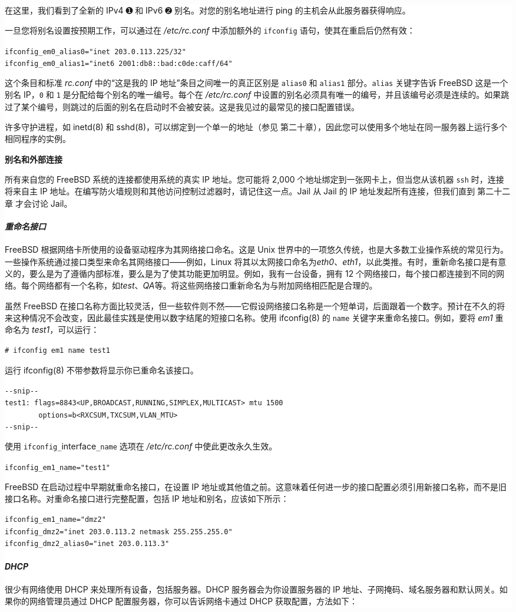 在这里，我们看到了全新的 IPv4 ➊ 和 IPv6 ➋ 别名。对您的别名地址进行 ping 的主机会从此服务器获得响应。

一旦您将别名设置按预期工作，可以通过在 */etc/rc.conf* 中添加额外的 `ifconfig` 语句，使其在重启后仍然有效：

```
ifconfig_em0_alias0="inet 203.0.113.225/32"
ifconfig_em0_alias1="inet6 2001:db8::bad:c0de:caff/64"
```

这个条目和标准 *rc.conf* 中的“这是我的 IP 地址”条目之间唯一的真正区别是 `alias0` 和 `alias1` 部分。`alias` 关键字告诉 FreeBSD 这是一个别名 IP，`0` 和 `1` 是分配给每个别名的唯一编号。每个在 */etc/rc.conf* 中设置的别名必须具有唯一的编号，并且该编号必须是连续的。如果跳过了某个编号，则跳过的后面的别名在启动时不会被安装。这是我见过的最常见的接口配置错误。

许多守护进程，如 inetd(8) 和 sshd(8)，可以绑定到一个单一的地址（参见 第二十章），因此您可以使用多个地址在同一服务器上运行多个相同程序的实例。

**别名和外部连接**

所有来自您的 FreeBSD 系统的连接都使用系统的真实 IP 地址。您可能将 2,000 个地址绑定到一张网卡上，但当您从该机器 `ssh` 时，连接将来自主 IP 地址。在编写防火墙规则和其他访问控制过滤器时，请记住这一点。Jail 从 Jail 的 IP 地址发起所有连接，但我们直到 第二十二章 才会讨论 Jail。

#### ***重命名接口***

FreeBSD 根据网络卡所使用的设备驱动程序为其网络接口命名。这是 Unix 世界中的一项悠久传统，也是大多数工业操作系统的常见行为。一些操作系统通过接口类型来命名其网络接口——例如，Linux 将其以太网接口命名为*eth0*、*eth1*，以此类推。有时，重新命名接口是有意义的，要么是为了遵循内部标准，要么是为了使其功能更加明显。例如，我有一台设备，拥有 12 个网络接口，每个接口都连接到不同的网络。每个网络都有一个名称，如*test*、*QA*等。将这些网络接口重新命名为与附加网络相匹配是合理的。

虽然 FreeBSD 在接口名称方面比较灵活，但一些软件则不然——它假设网络接口名称是一个短单词，后面跟着一个数字。预计在不久的将来这种情况不会改变，因此最佳实践是使用以数字结尾的短接口名称。使用 ifconfig(8) 的 `name` 关键字来重命名接口。例如，要将 *em1* 重命名为 *test1*，可以运行：

```
# ifconfig em1 name test1
```

运行 ifconfig(8) 不带参数将显示你已重命名该接口。

```
--snip--
test1: flags=8843<UP,BROADCAST,RUNNING,SIMPLEX,MULTICAST> mtu 1500
        options=b<RXCSUM,TXCSUM,VLAN_MTU>
--snip--
```

使用 `ifconfig_`interface`_name` 选项在 */etc/rc.conf* 中使此更改永久生效。

```
ifconfig_em1_name="test1"
```

FreeBSD 在启动过程中早期就重命名接口，在设置 IP 地址或其他值之前。这意味着任何进一步的接口配置必须引用新接口名称，而不是旧接口名称。对重命名接口进行完整配置，包括 IP 地址和别名，应该如下所示：

```
ifconfig_em1_name="dmz2"
ifconfig_dmz2="inet 203.0.113.2 netmask 255.255.255.0"
ifconfig_dmz2_alias0="inet 203.0.113.3"
```

#### ***DHCP***

很少有网络使用 DHCP 来处理所有设备，包括服务器。DHCP 服务器会为你设置服务器的 IP 地址、子网掩码、域名服务器和默认网关。如果你的网络管理员通过 DHCP 配置服务器，你可以告诉网络卡通过 DHCP 获取配置，方法如下：
